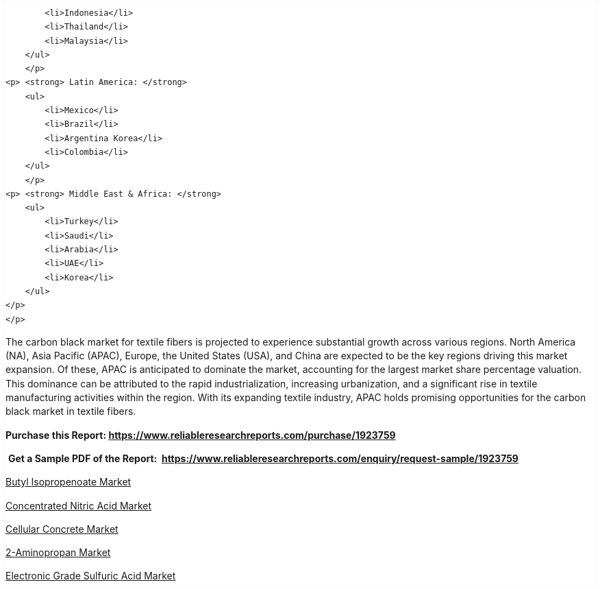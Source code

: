             <li>Indonesia</li>
            <li>Thailand</li>
            <li>Malaysia</li>
        </ul>
        </p> 
    <p> <strong> Latin America: </strong>
        <ul>
            <li>Mexico</li>
            <li>Brazil</li>
            <li>Argentina Korea</li>
            <li>Colombia</li>
        </ul>
        </p> 
    <p> <strong> Middle East & Africa: </strong>
        <ul>
            <li>Turkey</li>
            <li>Saudi</li>
            <li>Arabia</li>
            <li>UAE</li>
            <li>Korea</li>
        </ul>
    </p>
    </p>
<p><p>The carbon black market for textile fibers is projected to experience substantial growth across various regions. North America (NA), Asia Pacific (APAC), Europe, the United States (USA), and China are expected to be the key regions driving this market expansion. Of these, APAC is anticipated to dominate the market, accounting for the largest market share percentage valuation. This dominance can be attributed to the rapid industrialization, increasing urbanization, and a significant rise in textile manufacturing activities within the region. With its expanding textile industry, APAC holds promising opportunities for the carbon black market in textile fibers.</p></p>
<p><strong>Purchase this Report: <a href="https://www.reliableresearchreports.com/purchase/1923759">https://www.reliableresearchreports.com/purchase/1923759</a></strong></p>
<p>&nbsp;<strong>Get a Sample PDF of the Report:&nbsp;&nbsp;<a href="https://www.reliableresearchreports.com/enquiry/request-sample/1923759">https://www.reliableresearchreports.com/enquiry/request-sample/1923759</a></strong></p>
<p><strong></strong></p>
<p><p><a href="https://www.linkedin.com/pulse/butyl-isopropenoate-market-size-share-amp-trends-analysis-dzvze/">Butyl Isopropenoate Market</a></p><p><a href="https://medium.com/@nathanl41025/concentrated-nitric-acid-market-analysis-its-cagr-market-segmentation-and-global-industry-9905213f4e8a">Concentrated Nitric Acid Market</a></p><p><a href="https://medium.com/@keygreen5469/cellular-concrete-market-trends-and-market-analysis-forecasted-for-period-2023-2030-fe28aa82b983">Cellular Concrete Market</a></p><p><a href="https://www.linkedin.com/pulse/2-aminopropan-market-insights-players-forecast-till-qjfme/">2-Aminopropan Market</a></p><p><a href="https://github.com/Chiragrp24/Market-Research-Report-List-1/blob/main/electronic-grade-sulfuric-acid-market.md">Electronic Grade Sulfuric Acid Market</a></p></p>
